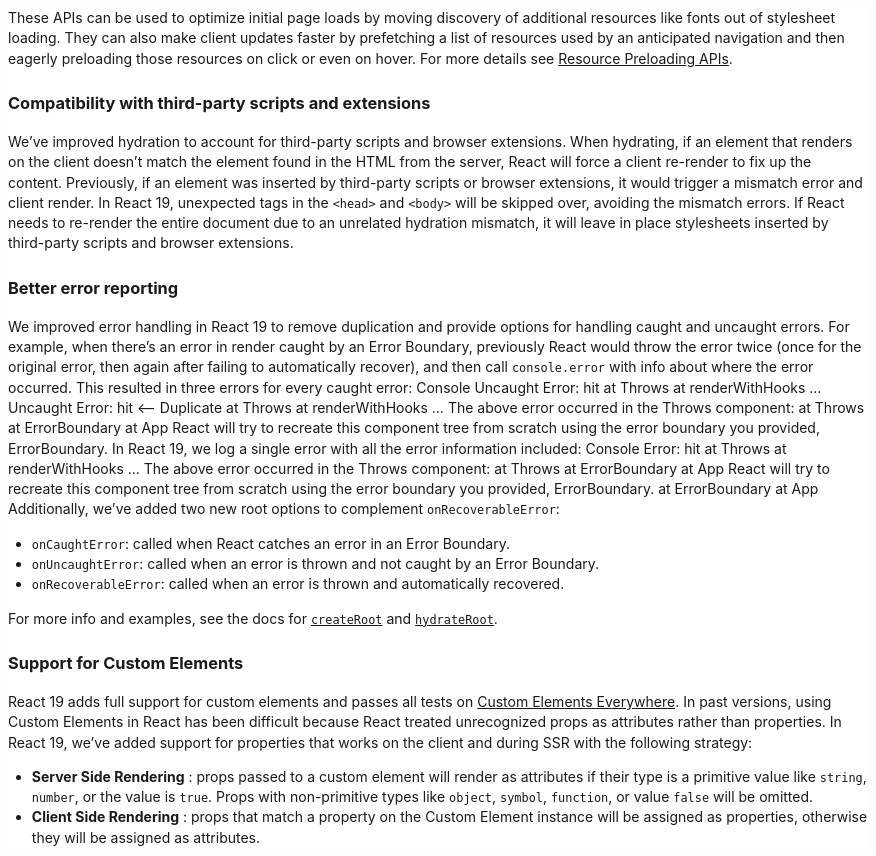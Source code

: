These APIs can be used to optimize initial page loads by moving discovery of additional resources like fonts out of stylesheet loading. They can also make client updates faster by prefetching a list of resources used by an anticipated navigation and then eagerly preloading those resources on click or even on hover.
For more details see [Resource Preloading APIs](https://react.dev/reference/react-dom#resource-preloading-apis).
### Compatibility with third-party scripts and extensions [](https://react.dev/blog/2024/12/05/react-19#compatibility-with-third-party-scripts-and-extensions "Link for Compatibility with third-party scripts and extensions ")
We’ve improved hydration to account for third-party scripts and browser extensions.
When hydrating, if an element that renders on the client doesn’t match the element found in the HTML from the server, React will force a client re-render to fix up the content. Previously, if an element was inserted by third-party scripts or browser extensions, it would trigger a mismatch error and client render.
In React 19, unexpected tags in the `<head>` and `<body>` will be skipped over, avoiding the mismatch errors. If React needs to re-render the entire document due to an unrelated hydration mismatch, it will leave in place stylesheets inserted by third-party scripts and browser extensions.
### Better error reporting [](https://react.dev/blog/2024/12/05/react-19#error-handling "Link for Better error reporting ")
We improved error handling in React 19 to remove duplication and provide options for handling caught and uncaught errors. For example, when there’s an error in render caught by an Error Boundary, previously React would throw the error twice (once for the original error, then again after failing to automatically recover), and then call `console.error` with info about where the error occurred.
This resulted in three errors for every caught error:
Console
Uncaught Error: hit at Throws at renderWithHooks …
Uncaught Error: hit <-- Duplicate at Throws at renderWithHooks …
The above error occurred in the Throws component: at Throws at ErrorBoundary at App React will try to recreate this component tree from scratch using the error boundary you provided, ErrorBoundary.
In React 19, we log a single error with all the error information included:
Console
Error: hit at Throws at renderWithHooks … The above error occurred in the Throws component: at Throws at ErrorBoundary at App React will try to recreate this component tree from scratch using the error boundary you provided, ErrorBoundary. at ErrorBoundary at App
Additionally, we’ve added two new root options to complement `onRecoverableError`:
  * `onCaughtError`: called when React catches an error in an Error Boundary.
  * `onUncaughtError`: called when an error is thrown and not caught by an Error Boundary.
  * `onRecoverableError`: called when an error is thrown and automatically recovered.


For more info and examples, see the docs for [`createRoot`](https://react.dev/reference/react-dom/client/createRoot) and [`hydrateRoot`](https://react.dev/reference/react-dom/client/hydrateRoot).
### Support for Custom Elements [](https://react.dev/blog/2024/12/05/react-19#support-for-custom-elements "Link for Support for Custom Elements ")
React 19 adds full support for custom elements and passes all tests on [Custom Elements Everywhere](https://custom-elements-everywhere.com/).
In past versions, using Custom Elements in React has been difficult because React treated unrecognized props as attributes rather than properties. In React 19, we’ve added support for properties that works on the client and during SSR with the following strategy:
  * **Server Side Rendering** : props passed to a custom element will render as attributes if their type is a primitive value like `string`, `number`, or the value is `true`. Props with non-primitive types like `object`, `symbol`, `function`, or value `false` will be omitted.
  * **Client Side Rendering** : props that match a property on the Custom Element instance will be assigned as properties, otherwise they will be assigned as attributes.
